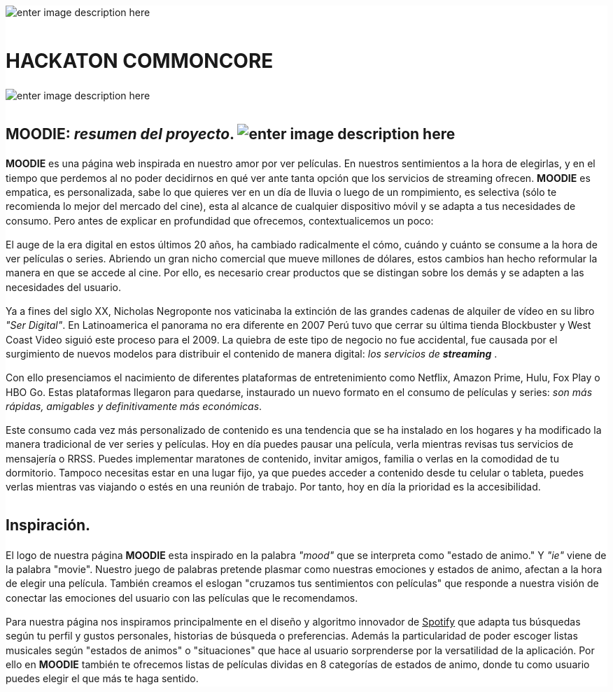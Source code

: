 ![enter image description here](https://lh3.googleusercontent.com/_K8yp-QwLjmWWXEhnS7c_5bB1zGawQtBx3LzI5XUqU3UerRxscAnYVhMMWtHDrJlwGWIt2ThAfJ69w=s3000)

# HACKATON COMMONCORE

![enter image description here](https://lh3.googleusercontent.com/I1NY6kdZk6ik8NthBE0wDsWpk1ln0pyQVtCAjnB2_OkGprgQoUp90exBZ7SsWfrd_CiRvuyvqqhTEg=s2000)

## MOODIE: _resumen del proyecto_.       ![enter image description here](https://lh3.googleusercontent.com/7lx52-Q0W1qH29kRT6R4g6OBrqHoZNmu2MWIhbRkh7HNLLTWBLl96Anw5zV_DMaON4M8qC3cf8qgDA=s50)     

**MOODIE**  es una página web inspirada en nuestro amor por ver películas. En nuestros sentimientos a la hora de elegirlas, y en el tiempo que perdemos al no poder decidirnos en qué ver ante tanta opción que los servicios de streaming ofrecen. **MOODIE** es empatica, es personalizada, sabe lo que quieres ver en un día de lluvia o luego de un rompimiento, es selectiva (sólo te recomienda lo mejor del mercado del cine), esta al alcance de cualquier dispositivo móvil y se adapta a tus necesidades de consumo. Pero antes de explicar en profundidad que ofrecemos, contextualicemos un poco:

El auge de la era digital en estos últimos 20 años, ha cambiado radicalmente el cómo, cuándo y cuánto se consume a la hora de ver películas o series. Abriendo un gran nicho comercial que mueve millones de dólares, estos cambios han hecho reformular la manera en que se accede al cine. Por ello, es necesario crear productos que se distingan sobre los demás y se adapten a las necesidades del usuario.

Ya a fines del siglo XX, Nicholas Negroponte  nos vaticinaba la extinción de las grandes cadenas de alquiler de vídeo en su libro _"Ser Digital"_. En Latinoamerica el panorama no era diferente en 2007 Perú tuvo que cerrar su última tienda Blockbuster y West Coast Video siguió este proceso para el 2009. La quiebra de este tipo de negocio no fue accidental, fue causada por el surgimiento de nuevos modelos para distribuir el contenido de manera digital: _los servicios de **streaming**_ .

Con ello presenciamos el nacimiento de diferentes plataformas de entretenimiento como Netflix, Amazon Prime, Hulu, Fox Play o HBO Go. Estas plataformas llegaron para quedarse, instaurado un nuevo formato en el consumo de películas y series: _son más rápidas, amigables y definitivamente más económicas_.

Este consumo cada vez más personalizado de contenido es una tendencia que se ha instalado en los hogares y ha modificado la manera tradicional de ver series y películas. Hoy en día puedes pausar una película, verla mientras revisas tus servicios de mensajería o RRSS. Puedes implementar maratones de contenido, invitar amigos, familia o verlas en la comodidad de tu dormitorio. Tampoco necesitas estar en una lugar fijo, ya que puedes acceder a contenido desde tu celular o tableta, puedes verlas mientras vas viajando o estés en una reunión de trabajo. Por tanto, hoy en día la prioridad es la accesibilidad.

## Inspiración.
El logo de nuestra página **MOODIE** esta inspirado en la palabra _"mood"_ que se interpreta como "estado de animo." Y _"ie"_ viene de la palabra "movie". Nuestro juego de palabras pretende plasmar como nuestras emociones y estados de animo, afectan a la hora de elegir una película. También creamos el eslogan "cruzamos tus sentimientos con películas" que responde a nuestra visión de conectar las emociones del usuario con las películas que le recomendamos.

Para nuestra página nos inspiramos principalmente en el diseño y algoritmo innovador de [Spotify](https://www.spotify.com/cl/about-us/contact/) que adapta tus búsquedas según tu perfil y gustos personales, historias de búsqueda o preferencias. Además la particularidad de poder escoger listas musicales según "estados de animos" o "situaciones" que hace al usuario sorprenderse por la versatilidad de la aplicación. Por ello en **MOODIE** también te ofrecemos listas de películas dividas en 8 categorías de estados de animo, donde tu como usuario puedes elegir el que más te haga sentido.
